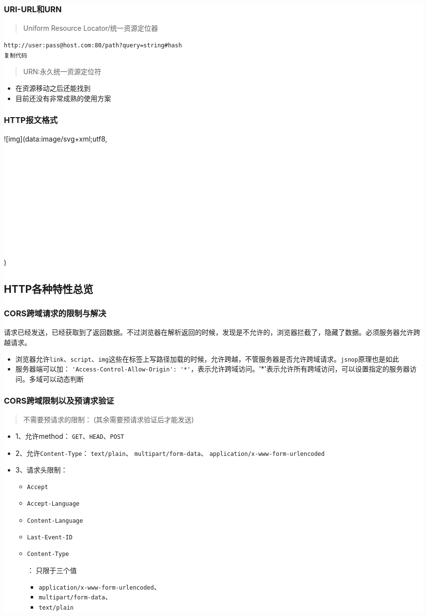 
### URI-URL和URN

> Uniform Resource Locator/统一资源定位器

```
http://user:pass@host.com:80/path?query=string#hash
复制代码
```

> URN:永久统一资源定位符

- 在资源移动之后还能找到
- 目前还没有非常成熟的使用方案

### HTTP报文格式



![img](data:image/svg+xml;utf8,<?xml version="1.0"?><svg xmlns="http://www.w3.org/2000/svg" version="1.1" width="1280" height="339"></svg>)



## HTTP各种特性总览

### CORS跨域请求的限制与解决

请求已经发送，已经获取到了返回数据。不过浏览器在解析返回的时候，发现是不允许的，浏览器拦截了，隐藏了数据。必须服务器允许跨越请求。

- 浏览器允许`link`、`script`、`img`这些在标签上写路径加载的时候，允许跨越，不管服务器是否允许跨域请求。`jsnop`原理也是如此
- 服务器端可以加： `'Access-Control-Allow-Origin': '*'`，表示允许跨域访问。'*'表示允许所有跨域访问，可以设置指定的服务器访问。多域可以动态判断

### CORS跨域限制以及预请求验证

> 不需要预请求的限制： (其余需要预请求验证后才能发送)

- 1、允许method： `GET`、`HEAD`、`POST`

- 2、允许`Content-Type`： `text/plain`、 `multipart/form-data`、 `application/x-www-form-urlencoded`

- 3、请求头限制： 

  - `Accept`

  - `Accept-Language`

  - `Content-Language`

  - `Last-Event-ID`

  - ```
    Content-Type
    ```

    ： 只限于三个值 

    - `application/x-www-form-urlencoded`、
    - `multipart/form-data`、
    - `text/plain`
